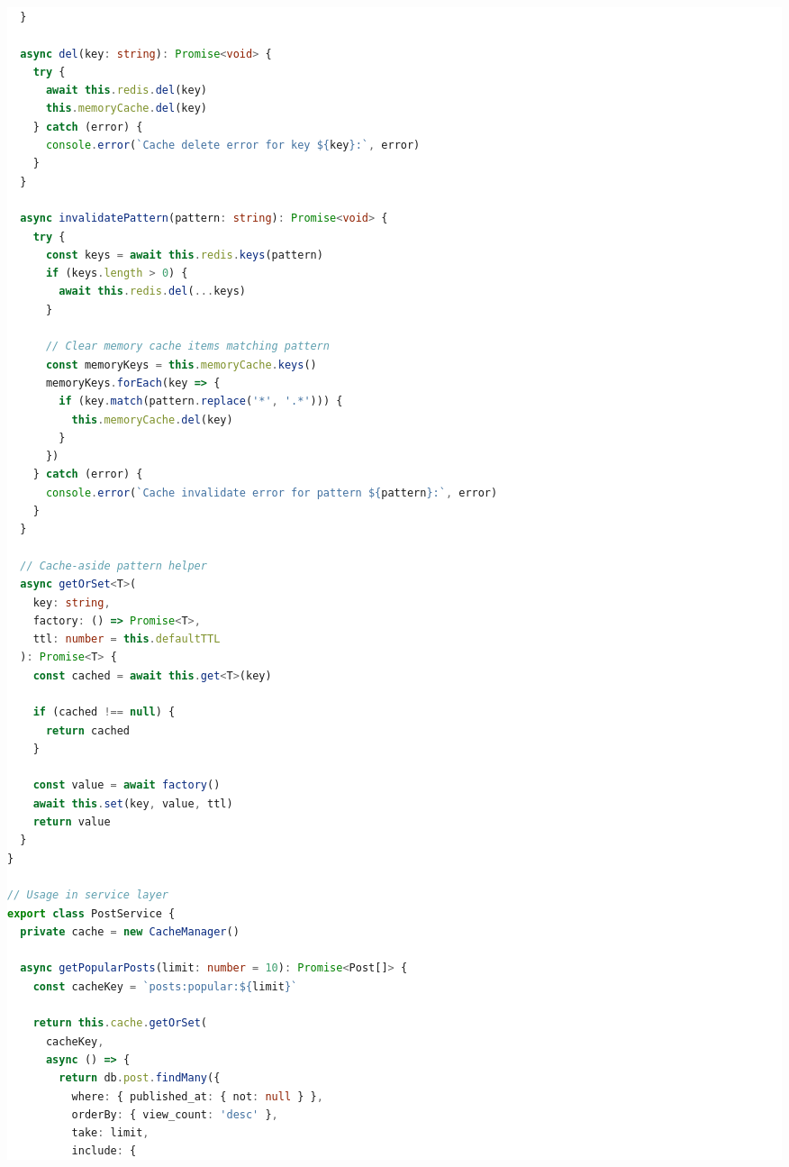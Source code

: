 ```typescript
  }

  async del(key: string): Promise<void> {
    try {
      await this.redis.del(key)
      this.memoryCache.del(key)
    } catch (error) {
      console.error(`Cache delete error for key ${key}:`, error)
    }
  }

  async invalidatePattern(pattern: string): Promise<void> {
    try {
      const keys = await this.redis.keys(pattern)
      if (keys.length > 0) {
        await this.redis.del(...keys)
      }
      
      // Clear memory cache items matching pattern
      const memoryKeys = this.memoryCache.keys()
      memoryKeys.forEach(key => {
        if (key.match(pattern.replace('*', '.*'))) {
          this.memoryCache.del(key)
        }
      })
    } catch (error) {
      console.error(`Cache invalidate error for pattern ${pattern}:`, error)
    }
  }

  // Cache-aside pattern helper
  async getOrSet<T>(
    key: string,
    factory: () => Promise<T>,
    ttl: number = this.defaultTTL
  ): Promise<T> {
    const cached = await this.get<T>(key)
    
    if (cached !== null) {
      return cached
    }

    const value = await factory()
    await this.set(key, value, ttl)
    return value
  }
}

// Usage in service layer
export class PostService {
  private cache = new CacheManager()

  async getPopularPosts(limit: number = 10): Promise<Post[]> {
    const cacheKey = `posts:popular:${limit}`
    
    return this.cache.getOrSet(
      cacheKey,
      async () => {
        return db.post.findMany({
          where: { published_at: { not: null } },
          orderBy: { view_count: 'desc' },
          take: limit,
          include: {
```